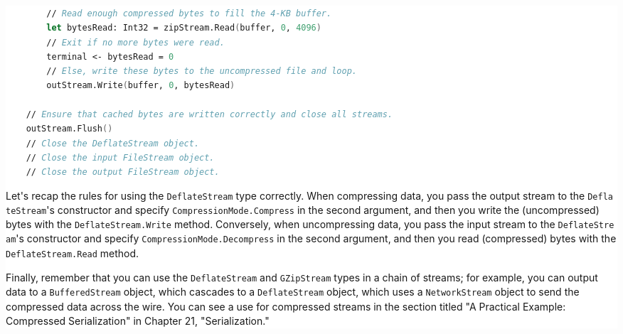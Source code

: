 ```FSharp
        // Read enough compressed bytes to fill the 4-KB buffer.
        let bytesRead: Int32 = zipStream.Read(buffer, 0, 4096)
        // Exit if no more bytes were read.
        terminal <- bytesRead = 0
        // Else, write these bytes to the uncompressed file and loop.
        outStream.Write(buffer, 0, bytesRead)
            
    // Ensure that cached bytes are written correctly and close all streams.
    outStream.Flush()
    // Close the DeflateStream object.
    // Close the input FileStream object.
    // Close the output FileStream object.
```

Let's recap the rules for using the `DeflateStream` type correctly. When compressing data, you pass the output stream to the `DeflateStream`'s constructor and specify `CompressionMode.Compress` in the second argument, and then you write the (uncompressed) bytes with the `DeflateStream.Write` method. Conversely, when uncompressing data, you pass the input stream to the `DeflateStream`'s constructor and specify `CompressionMode.Decompress` in the second argument, and then you read (compressed) bytes with the `DeflateStream.Read` method.

Finally, remember that you can use the `DeflateStream` and `GZipStream` types in a chain of streams; for example, you can output data to a `BufferedStream` object, which cascades to a `DeflateStream` object, which uses a `NetworkStream` object to send the compressed data across the wire. You can see a use for compressed streams in the section titled "A Practical Example: Compressed Serialization" in Chapter 21, "Serialization."